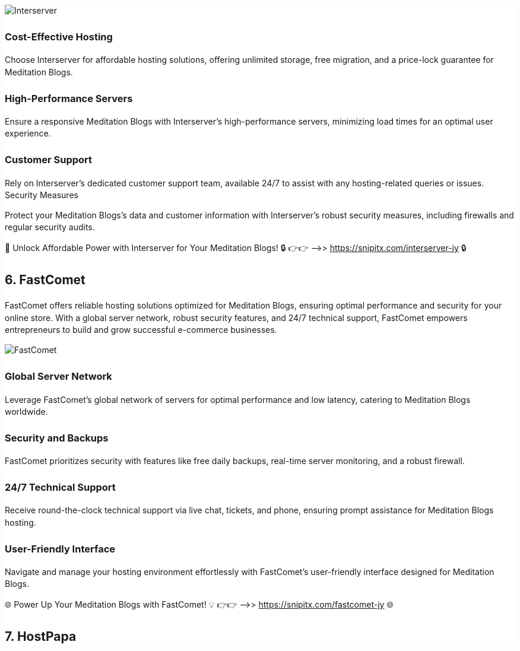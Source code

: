 ![Interserver](https://i.imgur.com/OM5dOEW.jpeg "Interserver Hosting")

### Cost-Effective Hosting
Choose Interserver for affordable hosting solutions, offering unlimited storage, free migration, and a price-lock guarantee for Meditation Blogs.

### High-Performance Servers
Ensure a responsive Meditation Blogs with Interserver’s high-performance servers, minimizing load times for an optimal user experience.

### Customer Support
Rely on Interserver’s dedicated customer support team, available 24/7 to assist with any hosting-related queries or issues.
Security Measures

Protect your Meditation Blogs’s data and customer information with Interserver’s robust security measures, including firewalls and regular security audits.

💸 Unlock Affordable Power with Interserver for Your Meditation Blogs! 🔒
👉👉 -->> https://snipitx.com/interserver-jy 🔒

## 6. FastComet

FastComet offers reliable hosting solutions optimized for Meditation Blogs, ensuring optimal performance and security for your online store. With a global server network, robust security features, and 24/7 technical support, FastComet empowers entrepreneurs to build and grow successful e-commerce businesses.

![FastComet](https://i.imgur.com/7qgXuWp.png "FastComet Hosting")

### Global Server Network
Leverage FastComet’s global network of servers for optimal performance and low latency, catering to Meditation Blogs worldwide.

### Security and Backups
FastComet prioritizes security with features like free daily backups, real-time server monitoring, and a robust firewall.

### 24/7 Technical Support
Receive round-the-clock technical support via live chat, tickets, and phone, ensuring prompt assistance for Meditation Blogs hosting.

### User-Friendly Interface
Navigate and manage your hosting environment effortlessly with FastComet’s user-friendly interface designed for Meditation Blogs.

🌐 Power Up Your Meditation Blogs with FastComet! 💡
👉👉 -->> https://snipitx.com/fastcomet-jy 🌐

## 7. HostPapa
